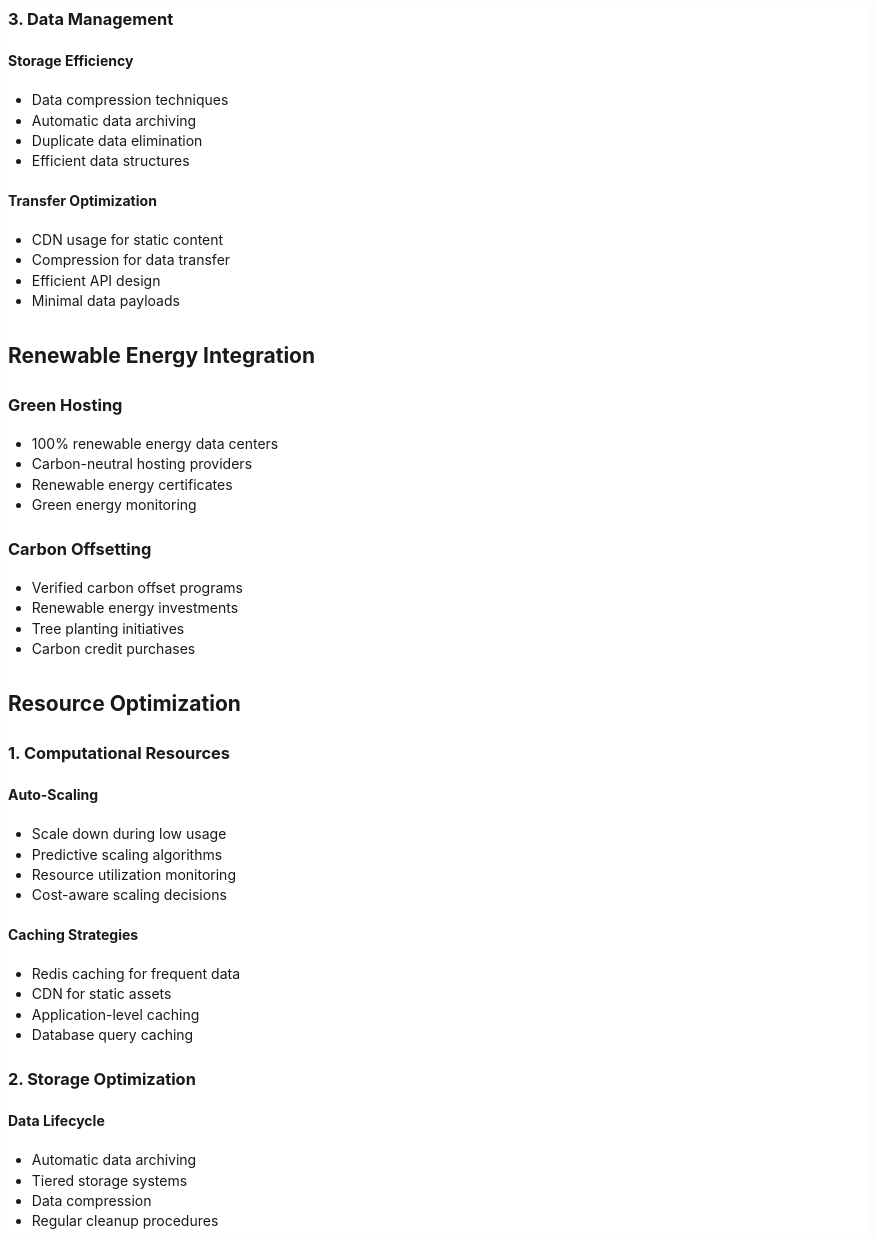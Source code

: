 ### 3. Data Management

#### Storage Efficiency
- Data compression techniques
- Automatic data archiving
- Duplicate data elimination
- Efficient data structures

#### Transfer Optimization
- CDN usage for static content
- Compression for data transfer
- Efficient API design
- Minimal data payloads

## Renewable Energy Integration

### Green Hosting
- 100% renewable energy data centers
- Carbon-neutral hosting providers
- Renewable energy certificates
- Green energy monitoring

### Carbon Offsetting
- Verified carbon offset programs
- Renewable energy investments
- Tree planting initiatives
- Carbon credit purchases

## Resource Optimization

### 1. Computational Resources

#### Auto-Scaling
- Scale down during low usage
- Predictive scaling algorithms
- Resource utilization monitoring
- Cost-aware scaling decisions

#### Caching Strategies
- Redis caching for frequent data
- CDN for static assets
- Application-level caching
- Database query caching

### 2. Storage Optimization

#### Data Lifecycle
- Automatic data archiving
- Tiered storage systems
- Data compression
- Regular cleanup procedures
